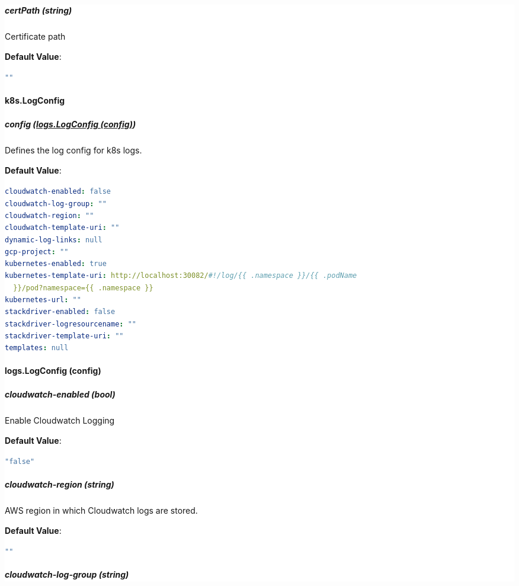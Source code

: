 ##### certPath (string)

Certificate path

**Default Value**:

``` yaml
""
```

#### k8s.LogConfig

##### config ([logs.LogConfig (config)](#logs.logconfig-config))

Defines the log config for k8s logs.

**Default Value**:

``` yaml
cloudwatch-enabled: false
cloudwatch-log-group: ""
cloudwatch-region: ""
cloudwatch-template-uri: ""
dynamic-log-links: null
gcp-project: ""
kubernetes-enabled: true
kubernetes-template-uri: http://localhost:30082/#!/log/{{ .namespace }}/{{ .podName
  }}/pod?namespace={{ .namespace }}
kubernetes-url: ""
stackdriver-enabled: false
stackdriver-logresourcename: ""
stackdriver-template-uri: ""
templates: null
```

#### logs.LogConfig (config)

##### cloudwatch-enabled (bool)

Enable Cloudwatch Logging

**Default Value**:

``` yaml
"false"
```

##### cloudwatch-region (string)

AWS region in which Cloudwatch logs are stored.

**Default Value**:

``` yaml
""
```

##### cloudwatch-log-group (string)
